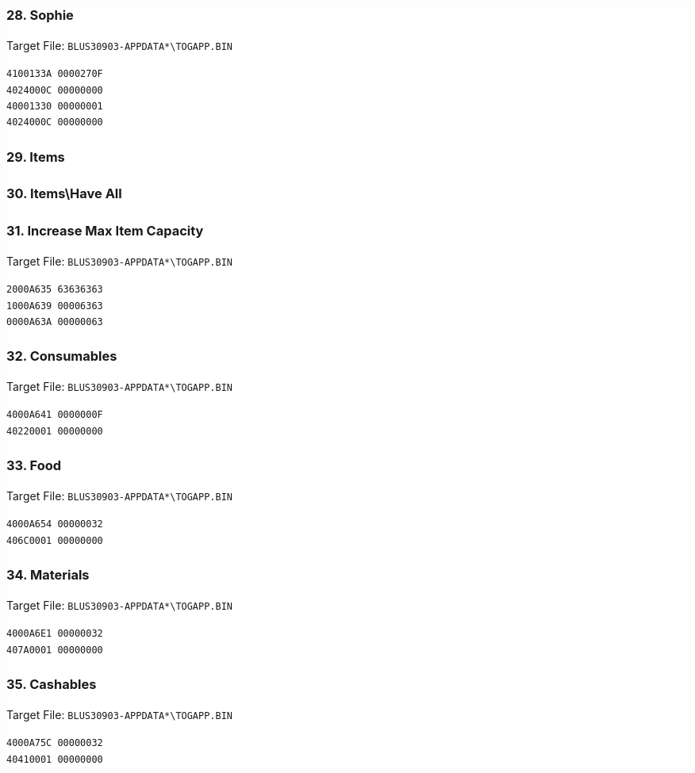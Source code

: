 ### 28. Sophie

Target File: `BLUS30903-APPDATA*\TOGAPP.BIN`

```
4100133A 0000270F
4024000C 00000000
40001330 00000001
4024000C 00000000
```

### 29. Items
### 30. Items\Have All
### 31. Increase Max Item Capacity

Target File: `BLUS30903-APPDATA*\TOGAPP.BIN`

```
2000A635 63636363
1000A639 00006363
0000A63A 00000063
```

### 32. Consumables

Target File: `BLUS30903-APPDATA*\TOGAPP.BIN`

```
4000A641 0000000F
40220001 00000000
```

### 33. Food

Target File: `BLUS30903-APPDATA*\TOGAPP.BIN`

```
4000A654 00000032
406C0001 00000000
```

### 34. Materials

Target File: `BLUS30903-APPDATA*\TOGAPP.BIN`

```
4000A6E1 00000032
407A0001 00000000
```

### 35. Cashables

Target File: `BLUS30903-APPDATA*\TOGAPP.BIN`

```
4000A75C 00000032
40410001 00000000
```
